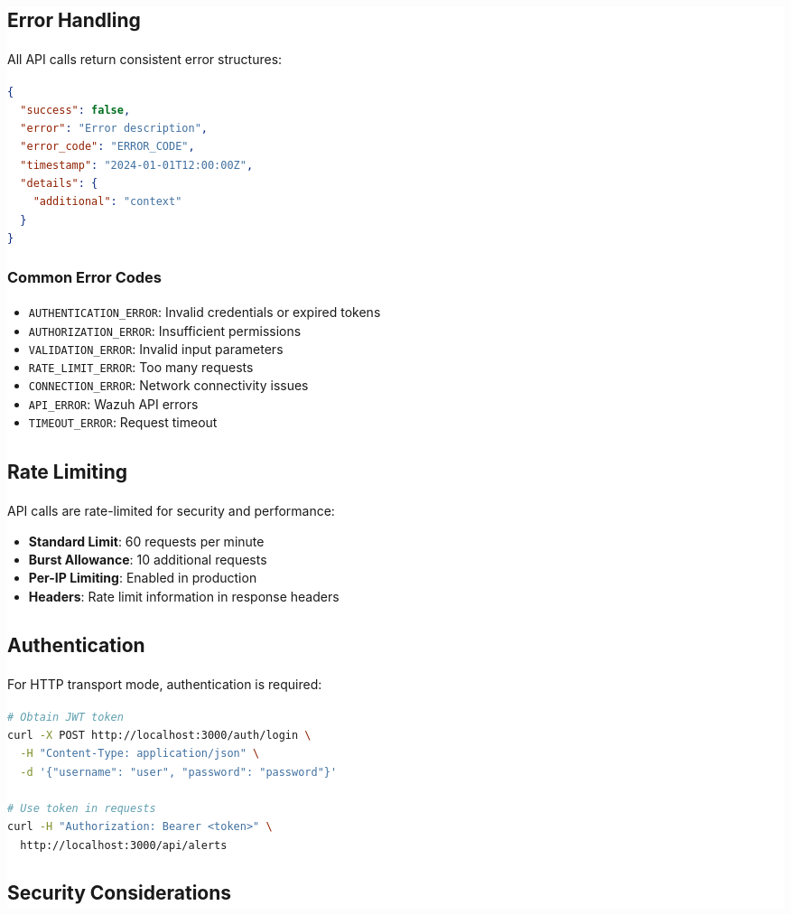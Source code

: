 ## Error Handling

All API calls return consistent error structures:

```json
{
  "success": false,
  "error": "Error description",
  "error_code": "ERROR_CODE",
  "timestamp": "2024-01-01T12:00:00Z",
  "details": {
    "additional": "context"
  }
}
```

### Common Error Codes

- `AUTHENTICATION_ERROR`: Invalid credentials or expired tokens
- `AUTHORIZATION_ERROR`: Insufficient permissions
- `VALIDATION_ERROR`: Invalid input parameters
- `RATE_LIMIT_ERROR`: Too many requests
- `CONNECTION_ERROR`: Network connectivity issues
- `API_ERROR`: Wazuh API errors
- `TIMEOUT_ERROR`: Request timeout

## Rate Limiting

API calls are rate-limited for security and performance:

- **Standard Limit**: 60 requests per minute
- **Burst Allowance**: 10 additional requests
- **Per-IP Limiting**: Enabled in production
- **Headers**: Rate limit information in response headers

## Authentication

For HTTP transport mode, authentication is required:

```bash
# Obtain JWT token
curl -X POST http://localhost:3000/auth/login \
  -H "Content-Type: application/json" \
  -d '{"username": "user", "password": "password"}'

# Use token in requests
curl -H "Authorization: Bearer <token>" \
  http://localhost:3000/api/alerts
```

## Security Considerations

